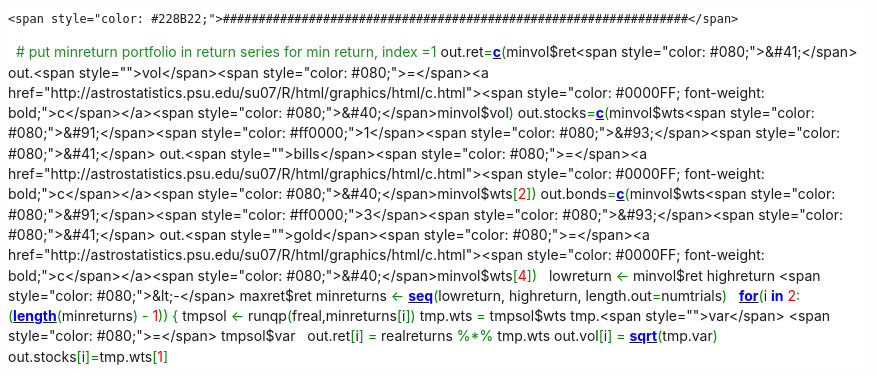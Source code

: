 	<span style="color: #228B22;">#################################################################</span>
&nbsp;
	<span style="color: #228B22;"># put minreturn portfolio in return series for min return, index =1</span>
	out.<span style="">ret</span><span style="color: #080;">=</span><a href="http://astrostatistics.psu.edu/su07/R/html/graphics/html/c.html"><span style="color: #0000FF; font-weight: bold;">c</span></a><span style="color: #080;">&#40;</span>minvol$ret<span style="color: #080;">&#41;</span>
	out.<span style="">vol</span><span style="color: #080;">=</span><a href="http://astrostatistics.psu.edu/su07/R/html/graphics/html/c.html"><span style="color: #0000FF; font-weight: bold;">c</span></a><span style="color: #080;">&#40;</span>minvol$vol<span style="color: #080;">&#41;</span>
	out.<span style="">stocks</span><span style="color: #080;">=</span><a href="http://astrostatistics.psu.edu/su07/R/html/graphics/html/c.html"><span style="color: #0000FF; font-weight: bold;">c</span></a><span style="color: #080;">&#40;</span>minvol$wts<span style="color: #080;">&#91;</span><span style="color: #ff0000;">1</span><span style="color: #080;">&#93;</span><span style="color: #080;">&#41;</span>
	out.<span style="">bills</span><span style="color: #080;">=</span><a href="http://astrostatistics.psu.edu/su07/R/html/graphics/html/c.html"><span style="color: #0000FF; font-weight: bold;">c</span></a><span style="color: #080;">&#40;</span>minvol$wts<span style="color: #080;">&#91;</span><span style="color: #ff0000;">2</span><span style="color: #080;">&#93;</span><span style="color: #080;">&#41;</span>
	out.<span style="">bonds</span><span style="color: #080;">=</span><a href="http://astrostatistics.psu.edu/su07/R/html/graphics/html/c.html"><span style="color: #0000FF; font-weight: bold;">c</span></a><span style="color: #080;">&#40;</span>minvol$wts<span style="color: #080;">&#91;</span><span style="color: #ff0000;">3</span><span style="color: #080;">&#93;</span><span style="color: #080;">&#41;</span>
	out.<span style="">gold</span><span style="color: #080;">=</span><a href="http://astrostatistics.psu.edu/su07/R/html/graphics/html/c.html"><span style="color: #0000FF; font-weight: bold;">c</span></a><span style="color: #080;">&#40;</span>minvol$wts<span style="color: #080;">&#91;</span><span style="color: #ff0000;">4</span><span style="color: #080;">&#93;</span><span style="color: #080;">&#41;</span>
&nbsp;
	lowreturn <span style="color: #080;">&lt;-</span> minvol$ret
	highreturn <span style="color: #080;">&lt;-</span> maxret$ret
	minreturns <span style="color: #080;">&lt;-</span> <a href="http://astrostatistics.psu.edu/su07/R/html/graphics/html/seq.html"><span style="color: #0000FF; font-weight: bold;">seq</span></a><span style="color: #080;">&#40;</span>lowreturn, highreturn, length.<span style="">out</span><span style="color: #080;">=</span>numtrials<span style="color: #080;">&#41;</span>
&nbsp;
	<a href="http://astrostatistics.psu.edu/su07/R/html/graphics/html/for.html"><span style="color: #0000FF; font-weight: bold;">for</span></a><span style="color: #080;">&#40;</span>i <span style="color: #0000FF; font-weight: bold;">in</span> <span style="color: #ff0000;">2</span><span style="color: #080;">:</span><span style="color: #080;">&#40;</span><a href="http://astrostatistics.psu.edu/su07/R/html/graphics/html/length.html"><span style="color: #0000FF; font-weight: bold;">length</span></a><span style="color: #080;">&#40;</span>minreturns<span style="color: #080;">&#41;</span> <span style="color: #080;">-</span> <span style="color: #ff0000;">1</span><span style="color: #080;">&#41;</span><span style="color: #080;">&#41;</span> <span style="color: #080;">&#123;</span>
		tmpsol <span style="color: #080;">&lt;-</span> runqp<span style="color: #080;">&#40;</span>freal,minreturns<span style="color: #080;">&#91;</span>i<span style="color: #080;">&#93;</span><span style="color: #080;">&#41;</span>
		tmp.<span style="">wts</span> <span style="color: #080;">=</span> tmpsol$wts
		tmp.<span style="">var</span> <span style="color: #080;">=</span> tmpsol$var
&nbsp;
		out.<span style="">ret</span><span style="color: #080;">&#91;</span>i<span style="color: #080;">&#93;</span> <span style="color: #080;">=</span> realreturns <span style="color: #080;">%*%</span> tmp.<span style="">wts</span>
		out.<span style="">vol</span><span style="color: #080;">&#91;</span>i<span style="color: #080;">&#93;</span> <span style="color: #080;">=</span> <a href="http://astrostatistics.psu.edu/su07/R/html/graphics/html/sqrt.html"><span style="color: #0000FF; font-weight: bold;">sqrt</span></a><span style="color: #080;">&#40;</span>tmp.<span style="">var</span><span style="color: #080;">&#41;</span>
		out.<span style="">stocks</span><span style="color: #080;">&#91;</span>i<span style="color: #080;">&#93;</span><span style="color: #080;">=</span>tmp.<span style="">wts</span><span style="color: #080;">&#91;</span><span style="color: #ff0000;">1</span><span style="color: #080;">&#93;</span>
